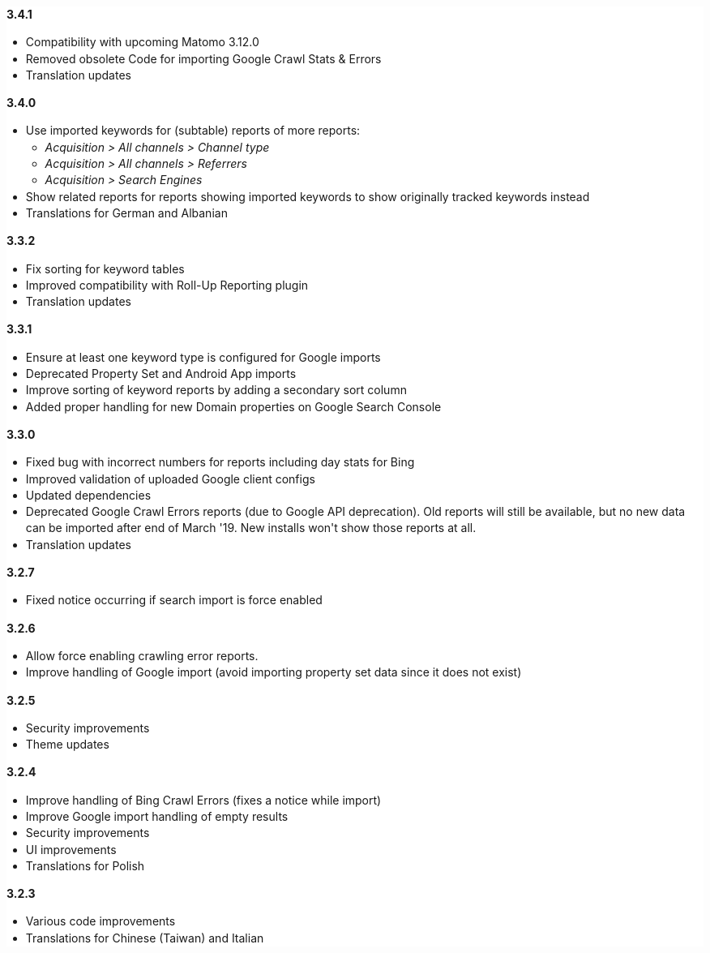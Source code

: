 __3.4.1__
* Compatibility with upcoming Matomo 3.12.0
* Removed obsolete Code for importing Google Crawl Stats & Errors
* Translation updates

__3.4.0__
* Use imported keywords for (subtable) reports of more reports:
    * *Acquisition > All channels > Channel type*
    * *Acquisition > All channels > Referrers*
    * *Acquisition > Search Engines*
* Show related reports for reports showing imported keywords to show originally tracked keywords instead
* Translations for German and Albanian

__3.3.2__
* Fix sorting for keyword tables
* Improved compatibility with Roll-Up Reporting plugin
* Translation updates

__3.3.1__
* Ensure at least one keyword type is configured for Google imports
* Deprecated Property Set and Android App imports
* Improve sorting of keyword reports by adding a secondary sort column
* Added proper handling for new Domain properties on Google Search Console

__3.3.0__
* Fixed bug with incorrect numbers for reports including day stats for Bing
* Improved validation of uploaded Google client configs
* Updated dependencies
* Deprecated Google Crawl Errors reports (due to Google API deprecation).
  Old reports will still be available, but no new data can be imported after end of March '19.
  New installs won't show those reports at all.
* Translation updates

__3.2.7__
* Fixed notice occurring if search import is force enabled

__3.2.6__
* Allow force enabling crawling error reports.
* Improve handling of Google import (avoid importing property set data since it does not exist)

__3.2.5__
* Security improvements
* Theme updates

__3.2.4__
* Improve handling of Bing Crawl Errors (fixes a notice while import)
* Improve Google import handling of empty results
* Security improvements
* UI improvements
* Translations for Polish

__3.2.3__
* Various code improvements
* Translations for Chinese (Taiwan) and Italian
